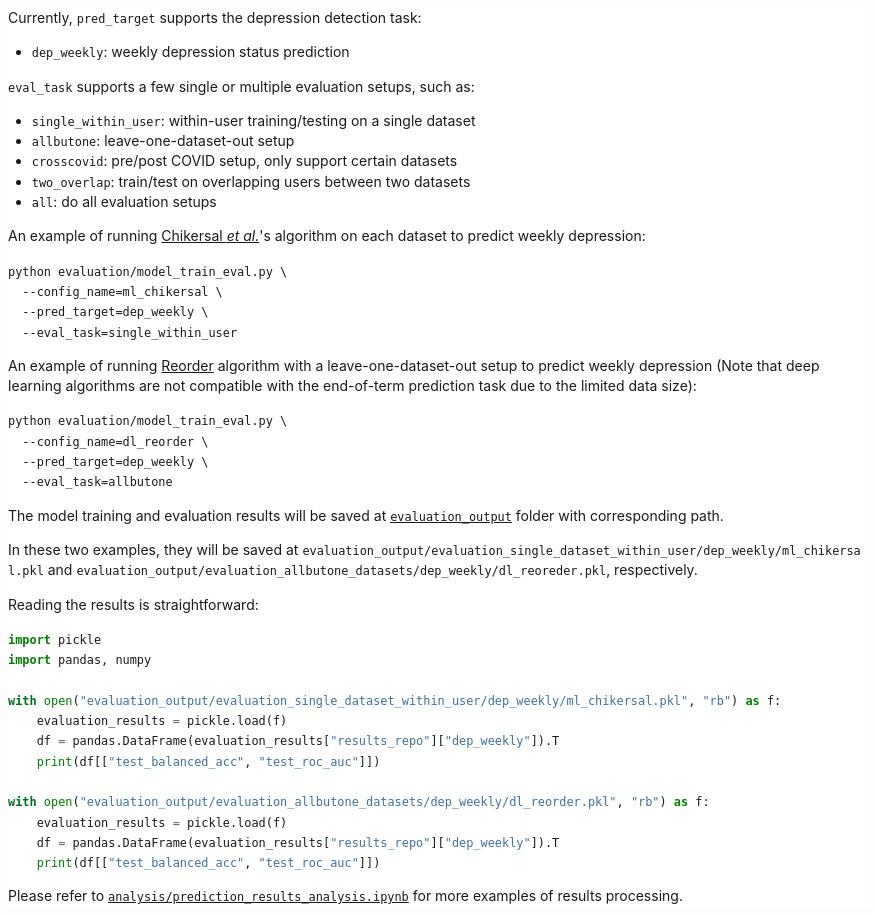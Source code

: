 Currently, `pred_target` supports the depression detection task:
- `dep_weekly`: weekly depression status prediction

`eval_task` supports a few single or multiple evaluation setups, such as:
- `single_within_user`: within-user training/testing on a single dataset
- `allbutone`: leave-one-dataset-out setup
- `crosscovid`: pre/post COVID setup, only support certain datasets
- `two_overlap`: train/test on overlapping users between two datasets
- `all`: do all evaluation setups

An example of running [Chikersal *et al.*](./algorithm/ml_chikersal.py)'s algorithm on each dataset to predict weekly depression:

```
python evaluation/model_train_eval.py \
  --config_name=ml_chikersal \
  --pred_target=dep_weekly \
  --eval_task=single_within_user
```

An example of running [Reorder](./algorithm/dl_reorder.py) algorithm with a leave-one-dataset-out setup to predict weekly depression (Note that deep learning algorithms are not compatible with the end-of-term prediction task due to the limited data size):

```
python evaluation/model_train_eval.py \
  --config_name=dl_reorder \
  --pred_target=dep_weekly \
  --eval_task=allbutone
```

The model training and evaluation results will be saved at [`evaluation_output`](./evaluation_output) folder with corresponding path.

In these two examples, they will be saved at `evaluation_output/evaluation_single_dataset_within_user/dep_weekly/ml_chikersal.pkl` and `evaluation_output/evaluation_allbutone_datasets/dep_weekly/dl_reoreder.pkl`, respectively.

Reading the results is straightforward:

```python
import pickle
import pandas, numpy

with open("evaluation_output/evaluation_single_dataset_within_user/dep_weekly/ml_chikersal.pkl", "rb") as f:
    evaluation_results = pickle.load(f)
    df = pandas.DataFrame(evaluation_results["results_repo"]["dep_weekly"]).T
    print(df[["test_balanced_acc", "test_roc_auc"]])

with open("evaluation_output/evaluation_allbutone_datasets/dep_weekly/dl_reorder.pkl", "rb") as f:
    evaluation_results = pickle.load(f)
    df = pandas.DataFrame(evaluation_results["results_repo"]["dep_weekly"]).T
    print(df[["test_balanced_acc", "test_roc_auc"]])
```

Please refer to [`analysis/prediction_results_analysis.ipynb`](./analysis/prediction_results_analysis.ipynb) for more examples of results processing.
